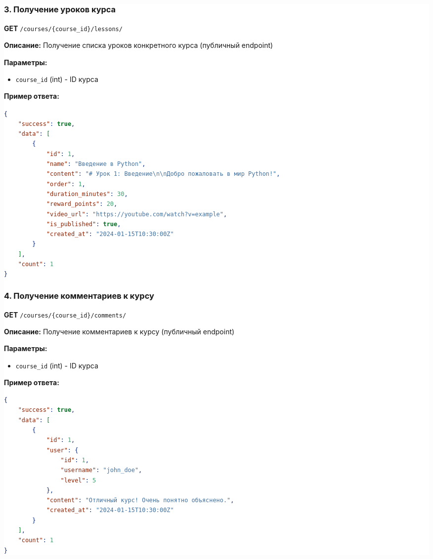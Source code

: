 ### 3. Получение уроков курса

**GET** `/courses/{course_id}/lessons/`

**Описание:** Получение списка уроков конкретного курса (публичный endpoint)

**Параметры:**
- `course_id` (int) - ID курса

**Пример ответа:**
```json
{
    "success": true,
    "data": [
        {
            "id": 1,
            "name": "Введение в Python",
            "content": "# Урок 1: Введение\n\nДобро пожаловать в мир Python!",
            "order": 1,
            "duration_minutes": 30,
            "reward_points": 20,
            "video_url": "https://youtube.com/watch?v=example",
            "is_published": true,
            "created_at": "2024-01-15T10:30:00Z"
        }
    ],
    "count": 1
}
```

### 4. Получение комментариев к курсу

**GET** `/courses/{course_id}/comments/`

**Описание:** Получение комментариев к курсу (публичный endpoint)

**Параметры:**
- `course_id` (int) - ID курса

**Пример ответа:**
```json
{
    "success": true,
    "data": [
        {
            "id": 1,
            "user": {
                "id": 1,
                "username": "john_doe",
                "level": 5
            },
            "content": "Отличный курс! Очень понятно объяснено.",
            "created_at": "2024-01-15T10:30:00Z"
        }
    ],
    "count": 1
}
```

